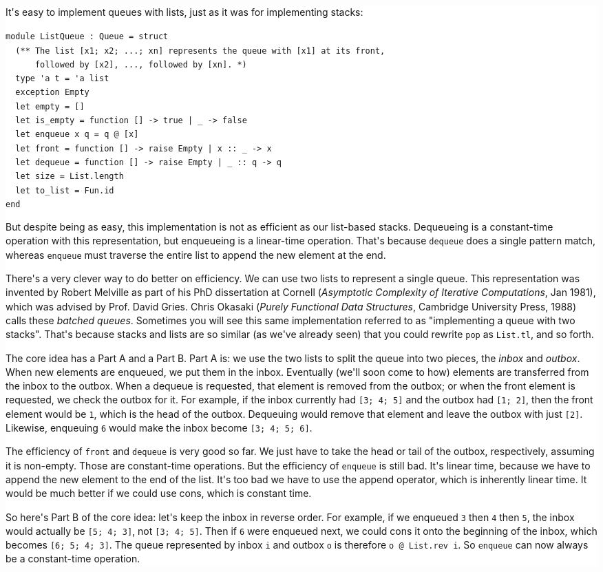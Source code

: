 It's easy to implement queues with lists, just as it was for implementing
stacks:

```{code-cell} ocaml
module ListQueue : Queue = struct
  (** The list [x1; x2; ...; xn] represents the queue with [x1] at its front,
      followed by [x2], ..., followed by [xn]. *)
  type 'a t = 'a list
  exception Empty
  let empty = []
  let is_empty = function [] -> true | _ -> false
  let enqueue x q = q @ [x]
  let front = function [] -> raise Empty | x :: _ -> x
  let dequeue = function [] -> raise Empty | _ :: q -> q
  let size = List.length
  let to_list = Fun.id
end
```

But despite being as easy, this implementation is not as efficient as our
list-based stacks. Dequeueing is a constant-time operation with this
representation, but enqueueing is a linear-time operation. That's because
`dequeue` does a single pattern match, whereas `enqueue` must traverse the
entire list to append the new element at the end.

There's a very clever way to do better on efficiency. We can use two lists to
represent a single queue. This representation was invented by Robert Melville as
part of his PhD dissertation at Cornell (*Asymptotic Complexity of Iterative
Computations*, Jan 1981), which was advised by Prof. David Gries. Chris Okasaki
(*Purely Functional Data Structures*, Cambridge University Press, 1988) calls
these *batched queues*. Sometimes you will see this same implementation referred
to as "implementing a queue with two stacks". That's because stacks and lists
are so similar (as we've already seen) that you could rewrite `pop` as
`List.tl`, and so forth.

The core idea has a Part A and a Part B. Part A is: we use the two lists to
split the queue into two pieces, the *inbox* and *outbox*. When new elements are
enqueued, we put them in the inbox. Eventually (we'll soon come to how) elements
are transferred from the inbox to the outbox. When a dequeue is requested, that
element is removed from the outbox; or when the front element is requested, we
check the outbox for it. For example, if the inbox currently had `[3; 4; 5]` and
the outbox had `[1; 2]`, then the front element would be `1`, which is the head
of the outbox. Dequeuing would remove that element and leave the outbox with
just `[2]`. Likewise, enqueuing `6` would make the inbox become `[3; 4; 5; 6]`.

The efficiency of `front` and `dequeue` is very good so far. We just have to
take the head or tail of the outbox, respectively, assuming it is non-empty.
Those are constant-time operations. But the efficiency of `enqueue` is still
bad. It's linear time, because we have to append the new element to the end of
the list. It's too bad we have to use the append operator, which is inherently
linear time. It would be much better if we could use cons, which is constant
time.

So here's Part B of the core idea: let's keep the inbox in reverse order.  For
example, if we enqueued `3` then `4` then `5`, the inbox would actually
be `[5; 4; 3]`, not `[3; 4; 5]`.  Then if `6` were enqueued next, we could
cons it onto the beginning of the inbox, which becomes `[6; 5; 4; 3]`.  The
queue represented by inbox `i` and outbox `o` is therefore `o @ List.rev i`.
So `enqueue` can now always be a constant-time operation.

